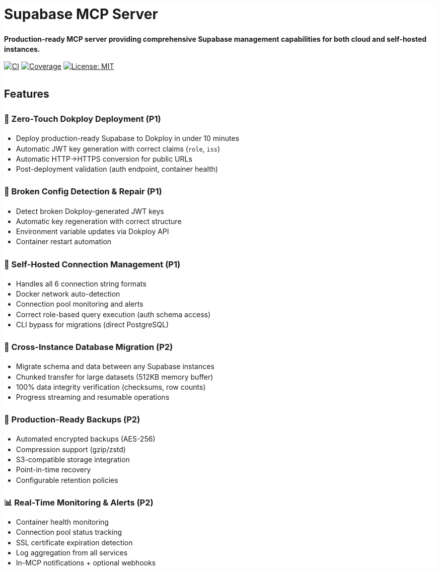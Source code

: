 # Supabase MCP Server

**Production-ready MCP server providing comprehensive Supabase management capabilities for both cloud and self-hosted instances.**

[![CI](https://github.com/yourusername/supabase-mcp-server/workflows/CI/badge.svg)](https://github.com/yourusername/supabase-mcp-server/actions)
[![Coverage](https://codecov.io/gh/yourusername/supabase-mcp-server/branch/main/graph/badge.svg)](https://codecov.io/gh/yourusername/supabase-mcp-server)
[![License: MIT](https://img.shields.io/badge/License-MIT-yellow.svg)](https://opensource.org/licenses/MIT)

## Features

### 🚀 Zero-Touch Dokploy Deployment (P1)
- Deploy production-ready Supabase to Dokploy in under 10 minutes
- Automatic JWT key generation with correct claims (`role`, `iss`)
- Automatic HTTP→HTTPS conversion for public URLs
- Post-deployment validation (auth endpoint, container health)

### 🔧 Broken Config Detection & Repair (P1)
- Detect broken Dokploy-generated JWT keys
- Automatic key regeneration with correct structure
- Environment variable updates via Dokploy API
- Container restart automation

### 🔌 Self-Hosted Connection Management (P1)
- Handles all 6 connection string formats
- Docker network auto-detection
- Connection pool monitoring and alerts
- Correct role-based query execution (auth schema access)
- CLI bypass for migrations (direct PostgreSQL)

### 🔄 Cross-Instance Database Migration (P2)
- Migrate schema and data between any Supabase instances
- Chunked transfer for large datasets (512KB memory buffer)
- 100% data integrity verification (checksums, row counts)
- Progress streaming and resumable operations

### 💾 Production-Ready Backups (P2)
- Automated encrypted backups (AES-256)
- Compression support (gzip/zstd)
- S3-compatible storage integration
- Point-in-time recovery
- Configurable retention policies

### 📊 Real-Time Monitoring & Alerts (P2)
- Container health monitoring
- Connection pool status tracking
- SSL certificate expiration detection
- Log aggregation from all services
- In-MCP notifications + optional webhooks
